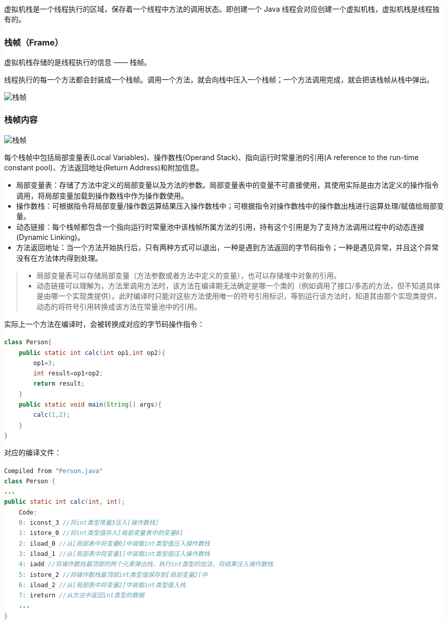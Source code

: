 虚拟机栈是一个线程执行的区域，保存着一个线程中方法的调用状态。即创建一个 Java 线程会对应创建一个虚拟机栈，虚拟机栈是线程独有的。

### 栈帧（Frame）

虚拟机栈存储的是线程执行的信息 —— 栈帧。

线程执行的每一个方法都会封装成一个栈帧。调用一个方法，就会向栈中压入一个栈帧；一个方法调用完成，就会把该栈帧从栈中弹出。

![栈帧](https://raw.githubusercontent.com/Cavielee/notePics/main/栈的运作.jpg)

### 栈帧内容

![栈帧](https://raw.githubusercontent.com/Cavielee/notePics/main/栈帧.png)

每个栈帧中包括局部变量表(Local Variables)、操作数栈(Operand Stack)、指向运行时常量池的引用(A reference to the run-time constant pool)、方法返回地址(Return Address)和附加信息。

* 局部变量表：存储了方法中定义的局部变量以及方法的参数。局部变量表中的变量不可直接使用，其使用实际是由方法定义的操作指令调用，将局部变量加载到操作数栈中作为操作数使用。
* 操作数栈：可根据指令将局部变量/操作数运算结果压入操作数栈中；可根据指令对操作数栈中的操作数出栈进行运算处理/赋值给局部变量。
* 动态链接：每个栈帧都包含一个指向运行时常量池中该栈帧所属方法的引用，持有这个引用是为了支持方法调用过程中的动态连接(Dynamic Linking)。
* 方法返回地址：当一个方法开始执行后，只有两种方式可以退出，一种是遇到方法返回的字节码指令；一种是遇见异常，并且这个异常没有在方法体内得到处理。

> * 局部变量表可以存储局部变量（方法参数或者方法中定义的变量），也可以存储堆中对象的引用。
> * 动态链接可以理解为，方法里调用方法时，该方法在编译期无法确定是哪一个类的（例如调用了接口/多态的方法，但不知道具体是由哪一个实现类提供）。此时编译时只能对这些方法使用唯一的符号引用标识，等到运行该方法时，知道其由那个实现类提供，动态的将符号引用转换成该方法在常量池中的引用。



实际上一个方法在编译时，会被转换成对应的字节码操作指令：

```java
class Person{
    public static int calc(int op1,int op2){
        op1=3;
        int result=op1+op2;
        return result;
    }
    public static void main(String[] args){
        calc(1,2);
    }
}
```

对应的编译文件：

```java
Compiled from "Person.java"
class Person {
...
public static int calc(int, int);
    Code:
    0: iconst_3 //将int类型常量3压入[操作数栈]
    1: istore_0 //将int类型值存入[局部变量表中的变量0]
    2: iload_0 //从[局部表中将变量0]中装载int类型值压入操作数栈
    3: iload_1 //从[局部表中将变量1]中装载int类型值压入操作数栈
    4: iadd //将操作数栈最顶部的两个元素弹出栈，执行int类型的加法，将结果压入操作数栈
    5: istore_2 //将操作数栈最顶部int类型值保存到[局部变量2]中
    6: iload_2 //从[局部表中将变量2]中装载int类型值入栈
    7: ireturn //从方法中返回int类型的数据
    ...
}
```
